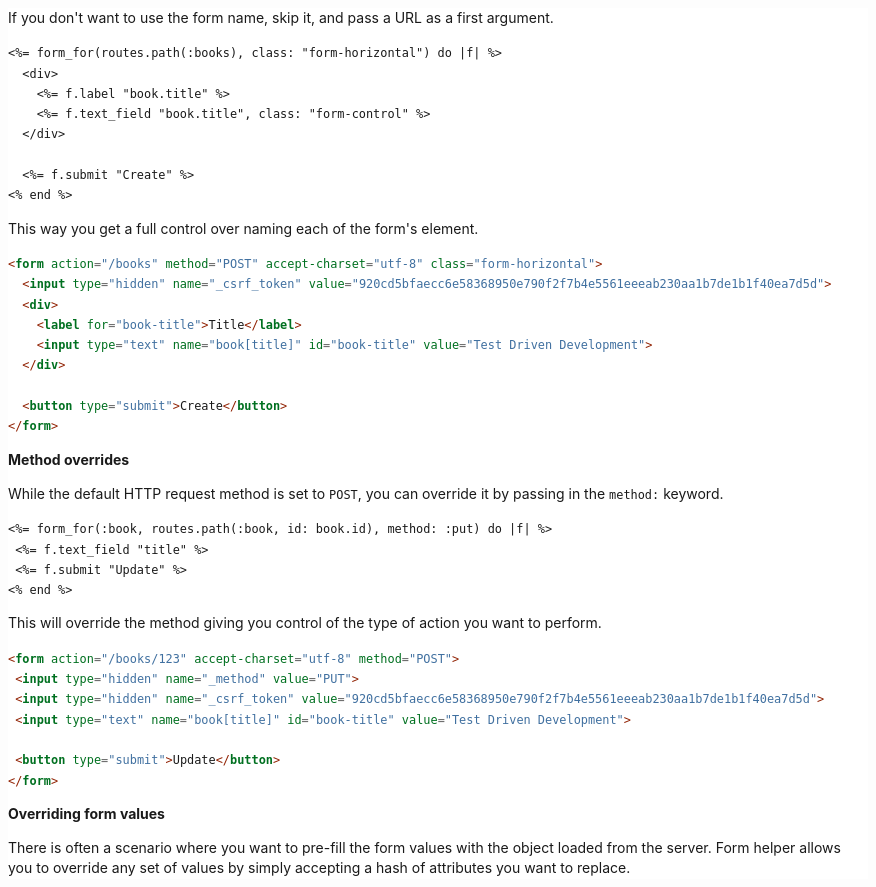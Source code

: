 If you don't want to use the form name, skip it, and pass a URL as a first argument.

```erb
<%= form_for(routes.path(:books), class: "form-horizontal") do |f| %>
  <div>
    <%= f.label "book.title" %>
    <%= f.text_field "book.title", class: "form-control" %>
  </div>

  <%= f.submit "Create" %>
<% end %>
```

This way you get a full control over naming each of the form's element.

```html
<form action="/books" method="POST" accept-charset="utf-8" class="form-horizontal">
  <input type="hidden" name="_csrf_token" value="920cd5bfaecc6e58368950e790f2f7b4e5561eeeab230aa1b7de1b1f40ea7d5d">
  <div>
    <label for="book-title">Title</label>
    <input type="text" name="book[title]" id="book-title" value="Test Driven Development">
  </div>

  <button type="submit">Create</button>
</form>
```

**Method overrides**

While the default HTTP request method is set to `POST`, you can override it by passing in the `method:` keyword.

```erb
<%= form_for(:book, routes.path(:book, id: book.id), method: :put) do |f| %>
 <%= f.text_field "title" %>
 <%= f.submit "Update" %>
<% end %>
```

This will override the method giving you control of the type of action you want to perform.

```html
<form action="/books/123" accept-charset="utf-8" method="POST">
 <input type="hidden" name="_method" value="PUT">
 <input type="hidden" name="_csrf_token" value="920cd5bfaecc6e58368950e790f2f7b4e5561eeeab230aa1b7de1b1f40ea7d5d">
 <input type="text" name="book[title]" id="book-title" value="Test Driven Development">

 <button type="submit">Update</button>
</form>
```

**Overriding form values**

There is often a scenario where you want to pre-fill the form values with the object loaded from the server. Form helper allows you to override any set of values by simply accepting a hash of attributes you want to replace.
